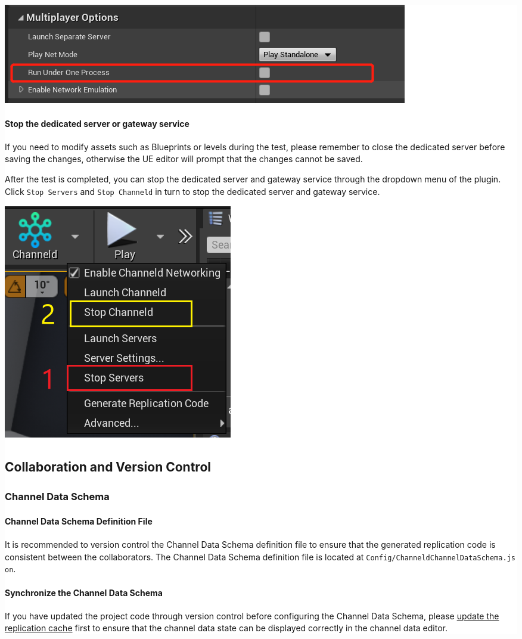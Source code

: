 ![](images/settings_run_under_one_process.png)

#### Stop the dedicated server or gateway service
If you need to modify assets such as Blueprints or levels during the test, please remember to close the dedicated server before saving the changes, otherwise the UE editor will prompt that the changes cannot be saved.

After the test is completed, you can stop the dedicated server and gateway service through the dropdown menu of the plugin. Click `Stop Servers` and `Stop Channeld` in turn to stop the dedicated server and gateway service.

![](images/stop_servers_and_channeld.png)

## Collaboration and Version Control
### Channel Data Schema
#### Channel Data Schema Definition File
It is recommended to version control the Channel Data Schema definition file to ensure that the generated replication code is consistent between the collaborators. The Channel Data Schema definition file is located at `Config/ChanneldChannelDataSchema.json`.

#### Synchronize the Channel Data Schema
If you have updated the project code through version control before configuring the Channel Data Schema, please [update the replication cache](#add-actor-state-to-the-channel-data-schema) first to ensure that the channel data state can be displayed correctly in the channel data editor.
